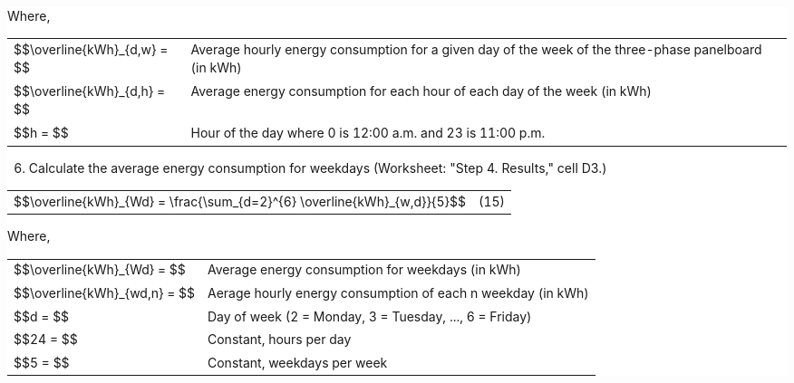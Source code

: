 Where,

<table class="equation-table">
<tbody>
  <tr>
    <td class="tg-0pky">$$\overline{kWh}_{d,w} = $$</th>
    <td class="tg-0pky">Average hourly energy consumption for a given day of the week of the three-phase panelboard (in kWh)</th>
  </tr>
  <tr>
    <td class="tg-0pky">$$\overline{kWh}_{d,h} = $$</th>
    <td class="tg-0pky">Average energy consumption for each hour of each day of the week (in kWh)</th>
  </tr>
  <tr>
    <td class="tg-0pky">$$h = $$</th>
    <td class="tg-0pky">Hour of the day where 0 is 12:00 a.m. and 23 is 11:00 p.m.</th>
  </tr>
</tbody>
</table>

6. Calculate the average energy consumption for weekdays (Worksheet: "Step 4. Results," cell D3.)

<table class="equation-table">
<tbody>
  <tr>
    <td class="tg-0pky">$$\overline{kWh}_{Wd} = \frac{\sum_{d=2}^{6} \overline{kWh}_{w,d}}{5}$$</th>
    <td class="tg-0pky">(15)</th>
  </tr>
</tbody>
</table>

Where,

<table class="equation-table">
<tbody>
  <tr>
    <td class="tg-0pky">$$\overline{kWh}_{Wd} = $$</th>
    <td class="tg-0pky">Average energy consumption for weekdays (in kWh)</th>
  </tr>
  <tr>
    <td class="tg-0pky">$$\overline{kWh}_{wd,n} = $$</th>
    <td class="tg-0pky">Aerage hourly energy consumption of each n weekday (in kWh)</th>
  </tr>
  <tr>
    <td class="tg-0pky">$$d = $$</th>
    <td class="tg-0pky">Day of week (2 = Monday, 3 = Tuesday, ..., 6 = Friday)</th>
  </tr>
  <tr>
    <td class="tg-0pky">$$24 = $$</th>
    <td class="tg-0pky">Constant, hours per day</th>
  </tr>
  <tr>
    <td class="tg-0pky">$$5 = $$</th>
    <td class="tg-0pky">Constant, weekdays per week</th>
  </tr>
</tbody>
</table>
